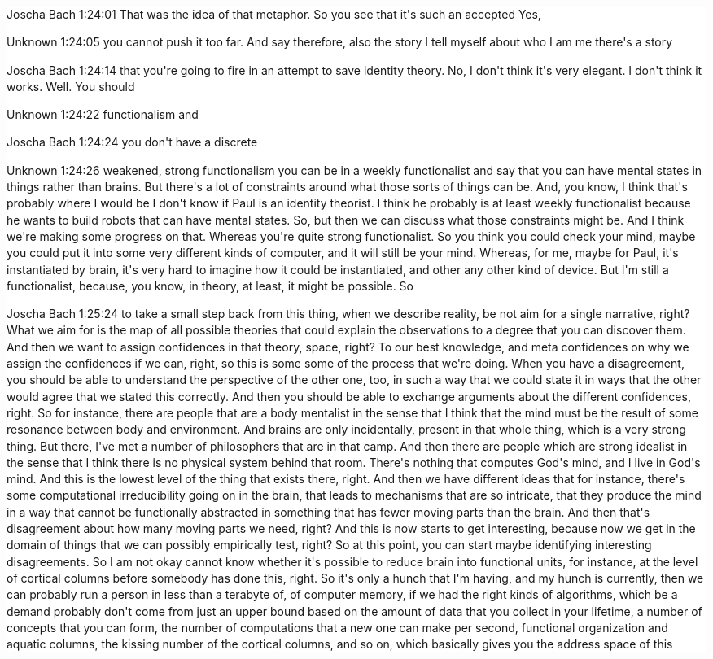 Joscha Bach 1:24:01
That was the idea of that metaphor. So you see that it's such an accepted Yes,

Unknown 1:24:05
you cannot push it too far. And say therefore, also the story I tell myself about who I am me there's a story

Joscha Bach 1:24:14
that you're going to fire in an attempt to save identity theory. No, I don't think it's very elegant. I don't think it works. Well. You should

Unknown 1:24:22
functionalism and

Joscha Bach 1:24:24
you don't have a discrete

Unknown 1:24:26
weakened, strong functionalism you can be in a weekly functionalist and say that you can have mental states in things rather than brains. But there's a lot of constraints around what those sorts of things can be. And, you know, I think that's probably where I would be I don't know if Paul is an identity theorist. I think he probably is at least weekly functionalist because he wants to build robots that can have mental states. So, but then we can discuss what those constraints might be. And I think we're making some progress on that. Whereas you're quite strong functionalist. So you think you could check your mind, maybe you could put it into some very different kinds of computer, and it will still be your mind. Whereas, for me, maybe for Paul, it's instantiated by brain, it's very hard to imagine how it could be instantiated, and other any other kind of device. But I'm still a functionalist, because, you know, in theory, at least, it might be possible. So

Joscha Bach 1:25:24
to take a small step back from this thing, when we describe reality, be not aim for a single narrative, right? What we aim for is the map of all possible theories that could explain the observations to a degree that you can discover them. And then we want to assign confidences in that theory, space, right? To our best knowledge, and meta confidences on why we assign the confidences if we can, right, so this is some some of the process that we're doing. When you have a disagreement, you should be able to understand the perspective of the other one, too, in such a way that we could state it in ways that the other would agree that we stated this correctly. And then you should be able to exchange arguments about the different confidences, right. So for instance, there are people that are a body mentalist in the sense that I think that the mind must be the result of some resonance between body and environment. And brains are only incidentally, present in that whole thing, which is a very strong thing. But there, I've met a number of philosophers that are in that camp. And then there are people which are strong idealist in the sense that I think there is no physical system behind that room. There's nothing that computes God's mind, and I live in God's mind. And this is the lowest level of the thing that exists there, right. And then we have different ideas that for instance, there's some computational irreducibility going on in the brain, that leads to mechanisms that are so intricate, that they produce the mind in a way that cannot be functionally abstracted in something that has fewer moving parts than the brain. And then that's disagreement about how many moving parts we need, right? And this is now starts to get interesting, because now we get in the domain of things that we can possibly empirically test, right? So at this point, you can start maybe identifying interesting disagreements. So I am not okay cannot know whether it's possible to reduce brain into functional units, for instance, at the level of cortical columns before somebody has done this, right. So it's only a hunch that I'm having, and my hunch is currently, then we can probably run a person in less than a terabyte of, of computer memory, if we had the right kinds of algorithms, which be a demand probably don't come from just an upper bound based on the amount of data that you collect in your lifetime, a number of concepts that you can form, the number of computations that a new one can make per second, functional organization and aquatic columns, the kissing number of the cortical columns, and so on, which basically gives you the address space of this
